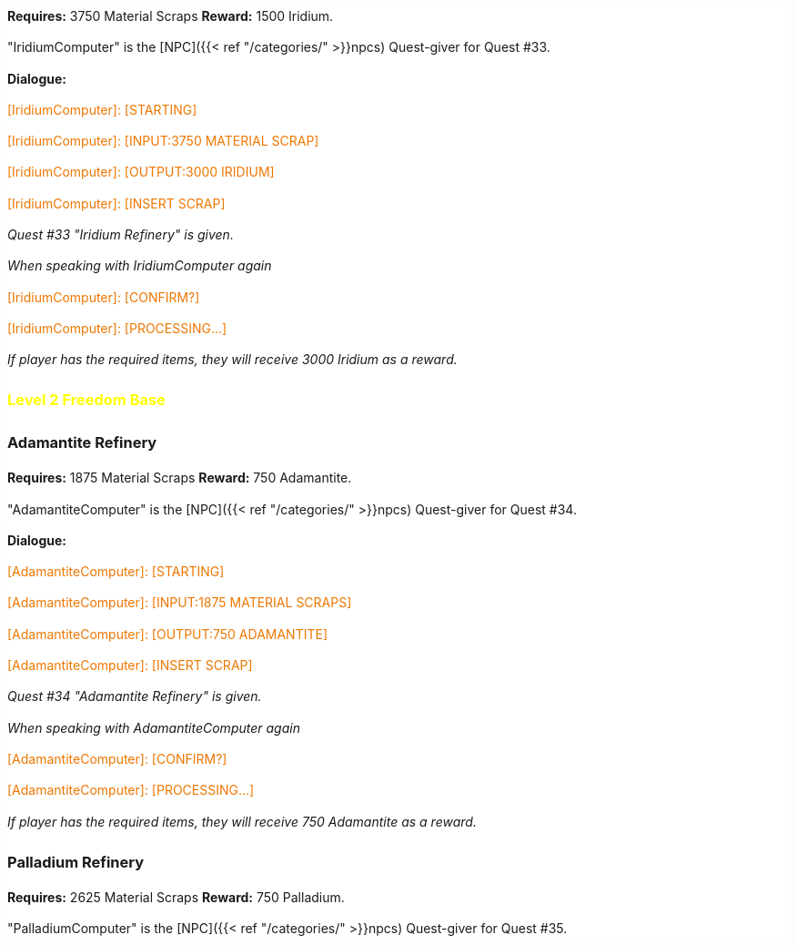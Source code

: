 **Requires:** 3750 Material Scraps **Reward:** 1500 Iridium.

"IridiumComputer" is the [NPC]({{< ref "/categories/" >}}npcs) Quest-giver for Quest #33.

**Dialogue:**

<span style="color:#ee7600">[IridiumComputer]: [STARTING]</span>

[Player]: ...

<span style="color:#ee7600">[IridiumComputer]: [INPUT:3750 MATERIAL SCRAP]</span>

[Player]: ...

<span style="color:#ee7600">[IridiumComputer]: [OUTPUT:3000 IRIDIUM]</span>

[Player]: Ok.

<span style="color:#ee7600">[IridiumComputer]: [INSERT SCRAP]</span>

_Quest #33 "Iridium Refinery" is given._

_When speaking with IridiumComputer again_

<span style="color:#ee7600">[IridiumComputer]: [CONFIRM?]</span>

[Player]: Yes.

<span style="color:#ee7600">[IridiumComputer]: [PROCESSING...]</span>

_If player has the required items, they will receive 3000 Iridium as a reward._

### <span style="color:#FFFF00">Level 2 Freedom Base</span>

### Adamantite Refinery

**Requires:** 1875 Material Scraps **Reward:** 750 Adamantite.

"AdamantiteComputer" is the [NPC]({{< ref "/categories/" >}}npcs) Quest-giver for Quest #34.

**Dialogue:**

<span style="color:#ee7600">[AdamantiteComputer]: [STARTING]</span>

[Player]: ...

<span style="color:#ee7600">[AdamantiteComputer]: [INPUT:1875 MATERIAL SCRAPS]</span>

[Player]: ...

<span style="color:#ee7600">[AdamantiteComputer]: [OUTPUT:750 ADAMANTITE]</span>

[Player]: Ok.

<span style="color:#ee7600">[AdamantiteComputer]: [INSERT SCRAP]</span>

_Quest #34 "Adamantite Refinery" is given._

_When speaking with AdamantiteComputer again_

<span style="color:#ee7600">[AdamantiteComputer]: [CONFIRM?]</span>

[Player]: Yes.

<span style="color:#ee7600">[AdamantiteComputer]: [PROCESSING...]</span>

_If player has the required items, they will receive 750 Adamantite as a reward._

### Palladium Refinery

**Requires:** 2625 Material Scraps **Reward:** 750 Palladium.

"PalladiumComputer" is the [NPC]({{< ref "/categories/" >}}npcs) Quest-giver for Quest #35.
